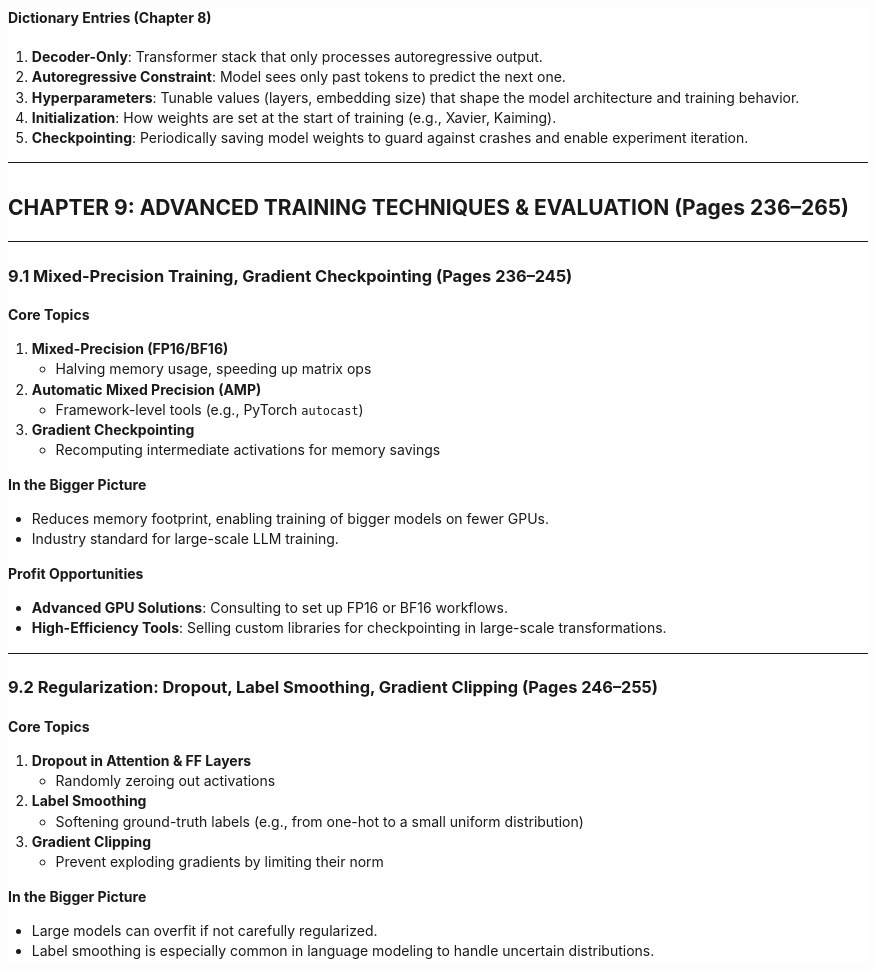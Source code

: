 #### **Dictionary Entries (Chapter 8)**

1. **Decoder-Only**: Transformer stack that only processes autoregressive output.  
2. **Autoregressive Constraint**: Model sees only past tokens to predict the next one.  
3. **Hyperparameters**: Tunable values (layers, embedding size) that shape the model architecture and training behavior.  
4. **Initialization**: How weights are set at the start of training (e.g., Xavier, Kaiming).  
5. **Checkpointing**: Periodically saving model weights to guard against crashes and enable experiment iteration.

---

## **CHAPTER 9: ADVANCED TRAINING TECHNIQUES & EVALUATION** (Pages 236–265)

---

### **9.1 Mixed-Precision Training, Gradient Checkpointing (Pages 236–245)**

**Core Topics**  
1. **Mixed-Precision (FP16/BF16)**  
   - Halving memory usage, speeding up matrix ops  
2. **Automatic Mixed Precision (AMP)**  
   - Framework-level tools (e.g., PyTorch `autocast`)  
3. **Gradient Checkpointing**  
   - Recomputing intermediate activations for memory savings  

**In the Bigger Picture**  
- Reduces memory footprint, enabling training of bigger models on fewer GPUs.  
- Industry standard for large-scale LLM training.

**Profit Opportunities**  
- **Advanced GPU Solutions**: Consulting to set up FP16 or BF16 workflows.  
- **High-Efficiency Tools**: Selling custom libraries for checkpointing in large-scale transformations.

---

### **9.2 Regularization: Dropout, Label Smoothing, Gradient Clipping (Pages 246–255)**

**Core Topics**  
1. **Dropout in Attention & FF Layers**  
   - Randomly zeroing out activations  
2. **Label Smoothing**  
   - Softening ground-truth labels (e.g., from one-hot to a small uniform distribution)  
3. **Gradient Clipping**  
   - Prevent exploding gradients by limiting their norm  

**In the Bigger Picture**  
- Large models can overfit if not carefully regularized.  
- Label smoothing is especially common in language modeling to handle uncertain distributions.

